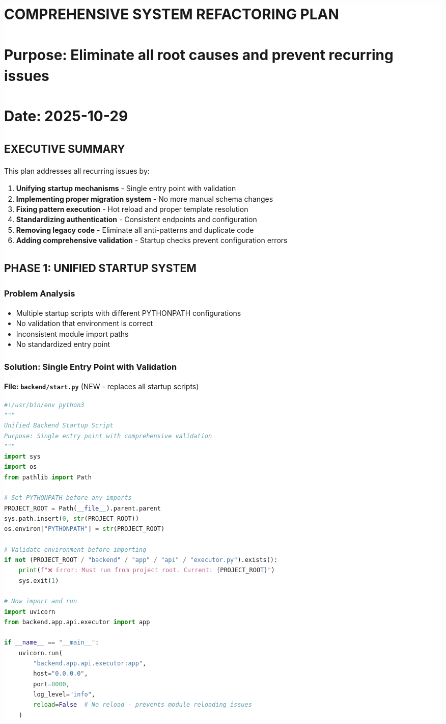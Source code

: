 # COMPREHENSIVE SYSTEM REFACTORING PLAN
# Purpose: Eliminate all root causes and prevent recurring issues
# Date: 2025-10-29

## EXECUTIVE SUMMARY

This plan addresses all recurring issues by:
1. **Unifying startup mechanisms** - Single entry point with validation
2. **Implementing proper migration system** - No more manual schema changes
3. **Fixing pattern execution** - Hot reload and proper template resolution
4. **Standardizing authentication** - Consistent endpoints and configuration
5. **Removing legacy code** - Eliminate all anti-patterns and duplicate code
6. **Adding comprehensive validation** - Startup checks prevent configuration errors

## PHASE 1: UNIFIED STARTUP SYSTEM

### Problem Analysis
- Multiple startup scripts with different PYTHONPATH configurations
- No validation that environment is correct
- Inconsistent module import paths
- No standardized entry point

### Solution: Single Entry Point with Validation

**File: `backend/start.py`** (NEW - replaces all startup scripts)
```python
#!/usr/bin/env python3
"""
Unified Backend Startup Script
Purpose: Single entry point with comprehensive validation
"""
import sys
import os
from pathlib import Path

# Set PYTHONPATH before any imports
PROJECT_ROOT = Path(__file__).parent.parent
sys.path.insert(0, str(PROJECT_ROOT))
os.environ["PYTHONPATH"] = str(PROJECT_ROOT)

# Validate environment before importing
if not (PROJECT_ROOT / "backend" / "app" / "api" / "executor.py").exists():
    print(f"❌ Error: Must run from project root. Current: {PROJECT_ROOT}")
    sys.exit(1)

# Now import and run
import uvicorn
from backend.app.api.executor import app

if __name__ == "__main__":
    uvicorn.run(
        "backend.app.api.executor:app",
        host="0.0.0.0",
        port=8000,
        log_level="info",
        reload=False  # No reload - prevents module reloading issues
    )
```